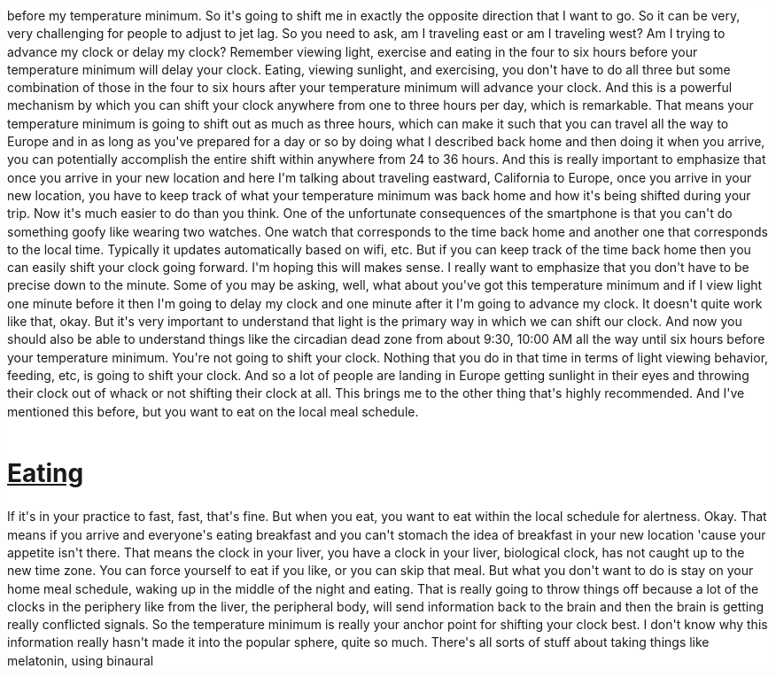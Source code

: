 before my temperature minimum. So it's going to shift me in exactly
the opposite direction that I want to go. So it can be very, very
challenging for people to adjust to jet lag. So you need to ask, am I
traveling east or am I traveling west? Am I trying to advance my clock
or delay my clock? Remember viewing light, exercise and eating in the
four to six hours before your temperature minimum will delay your
clock. Eating, viewing sunlight, and exercising, you don't have to do
all three but some combination of those in the four to six hours after
your temperature minimum will advance your clock. And this is a
powerful mechanism by which you can shift your clock anywhere from one
to three hours per day, which is remarkable. That means your
temperature minimum is going to shift out as much as three hours,
which can make it such that you can travel all the way to Europe and
in as long as you've prepared for a day or so by doing what I
described back home and then doing it when you arrive, you can
potentially accomplish the entire shift within anywhere from 24 to 36
hours. And this is really important to emphasize that once you arrive
in your new location and here I'm talking about traveling eastward,
California to Europe, once you arrive in your new location, you have
to keep track of what your temperature minimum was back home and how
it's being shifted during your trip. Now it's much easier to do than
you think. One of the unfortunate consequences of the smartphone is
that you can't do something goofy like wearing two watches. One watch
that corresponds to the time back home and another one that
corresponds to the local time. Typically it updates automatically
based on wifi, etc. But if you can keep track of the time back home
then you can easily shift your clock going forward. I'm hoping this
will makes sense. I really want to emphasize that you don't have to be
precise down to the minute. Some of you may be asking, well, what
about you've got this temperature minimum and if I view light one
minute before it then I'm going to delay my clock and one minute after
it I'm going to advance my clock. It doesn't quite work like that,
okay. But it's very important to understand that light is the primary
way in which we can shift our clock. And now you should also be able
to understand things like the circadian dead zone from about 9:30,
10:00 AM all the way until six hours before your temperature minimum.
You're not going to shift your clock. Nothing that you do in that time
in terms of light viewing behavior, feeding, etc, is going to shift
your clock. And so a lot of people are landing in Europe getting
sunlight in their eyes and throwing their clock out of whack or not
shifting their clock at all. This brings me to the other thing that's
highly recommended. And I've mentioned this before, but you want to
eat on the local meal schedule.

# [Eating](http://www.youtube.com/watch?v=NAATB55oxeQ&t=2480)

If it's in your practice to fast, fast, that's fine. But when you eat,
you want to eat within the local schedule for alertness. Okay. That
means if you arrive and everyone's eating breakfast and you can't
stomach the idea of breakfast in your new location 'cause your
appetite isn't there. That means the clock in your liver, you have a
clock in your liver, biological clock, has not caught up to the new
time zone. You can force yourself to eat if you like, or you can skip
that meal. But what you don't want to do is stay on your home meal
schedule, waking up in the middle of the night and eating. That is
really going to throw things off because a lot of the clocks in the
periphery like from the liver, the peripheral body, will send
information back to the brain and then the brain is getting really
conflicted signals. So the temperature minimum is really your anchor
point for shifting your clock best. I don't know why this information
really hasn't made it into the popular sphere, quite so much. There's
all sorts of stuff about taking things like melatonin, using binaural